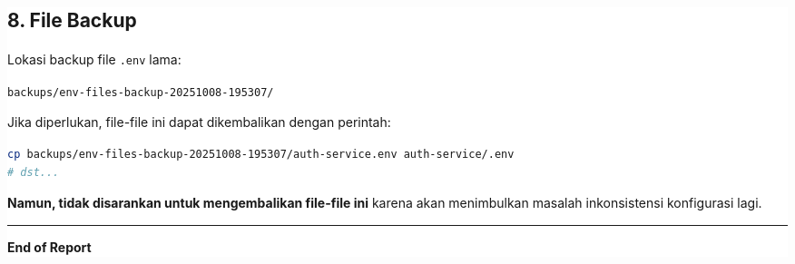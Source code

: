 
## 8. File Backup

Lokasi backup file `.env` lama:
```
backups/env-files-backup-20251008-195307/
```

Jika diperlukan, file-file ini dapat dikembalikan dengan perintah:
```bash
cp backups/env-files-backup-20251008-195307/auth-service.env auth-service/.env
# dst...
```

**Namun, tidak disarankan untuk mengembalikan file-file ini** karena akan menimbulkan masalah inkonsistensi konfigurasi lagi.

---

**End of Report**

